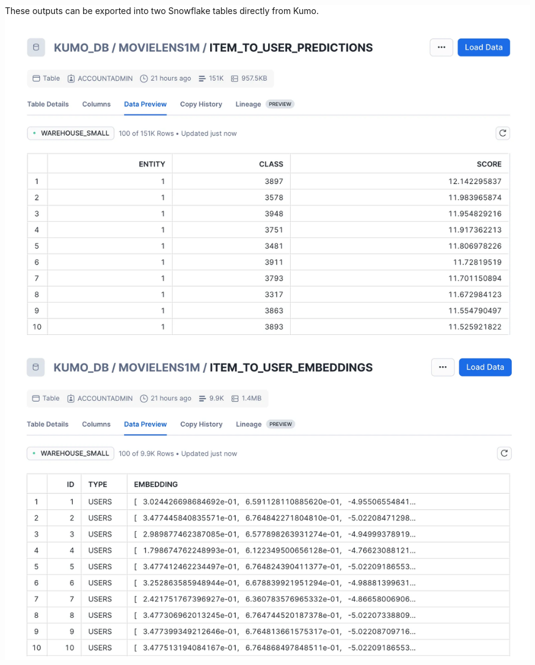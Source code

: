These outputs can be exported into two Snowflake tables directly from Kumo. 

![img](assets/image1.png)

![img](assets/image2.png)
